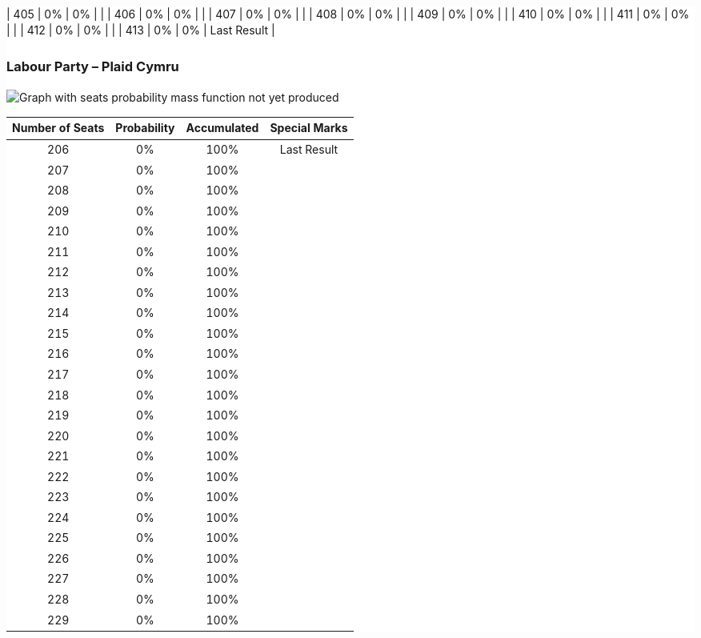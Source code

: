 | 405 | 0% | 0% |  |
| 406 | 0% | 0% |  |
| 407 | 0% | 0% |  |
| 408 | 0% | 0% |  |
| 409 | 0% | 0% |  |
| 410 | 0% | 0% |  |
| 411 | 0% | 0% |  |
| 412 | 0% | 0% |  |
| 413 | 0% | 0% | Last Result |

### Labour Party – Plaid Cymru

![Graph with seats probability mass function not yet produced](2021-12-15-YouGov-coalitions-seats-pmf-lab–pc.png "Seats Probability Mass Function")

| Number of Seats | Probability | Accumulated | Special Marks |
|:---------------:|:-----------:|:-----------:|:-------------:|
| 206 | 0% | 100% | Last Result |
| 207 | 0% | 100% |  |
| 208 | 0% | 100% |  |
| 209 | 0% | 100% |  |
| 210 | 0% | 100% |  |
| 211 | 0% | 100% |  |
| 212 | 0% | 100% |  |
| 213 | 0% | 100% |  |
| 214 | 0% | 100% |  |
| 215 | 0% | 100% |  |
| 216 | 0% | 100% |  |
| 217 | 0% | 100% |  |
| 218 | 0% | 100% |  |
| 219 | 0% | 100% |  |
| 220 | 0% | 100% |  |
| 221 | 0% | 100% |  |
| 222 | 0% | 100% |  |
| 223 | 0% | 100% |  |
| 224 | 0% | 100% |  |
| 225 | 0% | 100% |  |
| 226 | 0% | 100% |  |
| 227 | 0% | 100% |  |
| 228 | 0% | 100% |  |
| 229 | 0% | 100% |  |